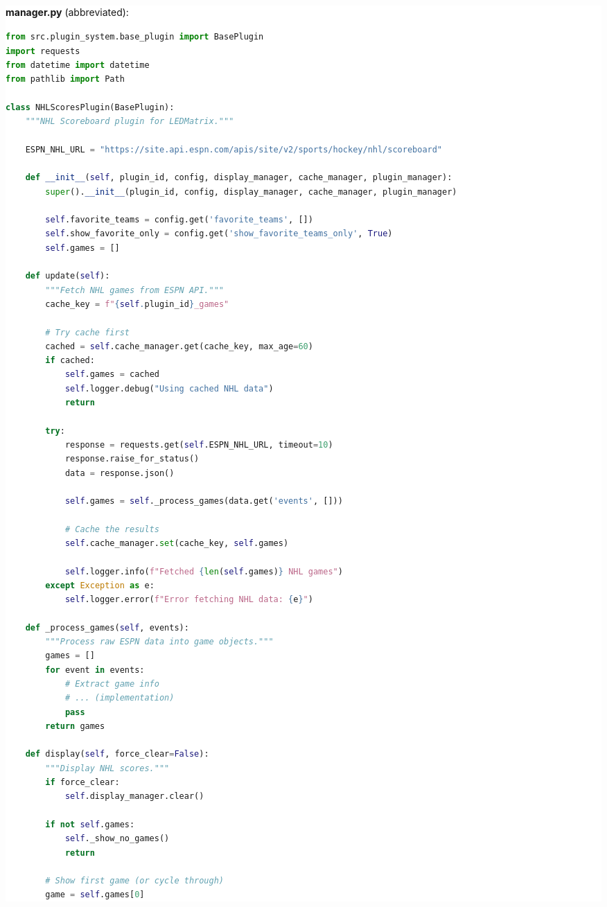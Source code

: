 **manager.py** (abbreviated):
```python
from src.plugin_system.base_plugin import BasePlugin
import requests
from datetime import datetime
from pathlib import Path

class NHLScoresPlugin(BasePlugin):
    """NHL Scoreboard plugin for LEDMatrix."""
    
    ESPN_NHL_URL = "https://site.api.espn.com/apis/site/v2/sports/hockey/nhl/scoreboard"
    
    def __init__(self, plugin_id, config, display_manager, cache_manager, plugin_manager):
        super().__init__(plugin_id, config, display_manager, cache_manager, plugin_manager)
        
        self.favorite_teams = config.get('favorite_teams', [])
        self.show_favorite_only = config.get('show_favorite_teams_only', True)
        self.games = []
    
    def update(self):
        """Fetch NHL games from ESPN API."""
        cache_key = f"{self.plugin_id}_games"
        
        # Try cache first
        cached = self.cache_manager.get(cache_key, max_age=60)
        if cached:
            self.games = cached
            self.logger.debug("Using cached NHL data")
            return
        
        try:
            response = requests.get(self.ESPN_NHL_URL, timeout=10)
            response.raise_for_status()
            data = response.json()
            
            self.games = self._process_games(data.get('events', []))
            
            # Cache the results
            self.cache_manager.set(cache_key, self.games)
            
            self.logger.info(f"Fetched {len(self.games)} NHL games")
        except Exception as e:
            self.logger.error(f"Error fetching NHL data: {e}")
    
    def _process_games(self, events):
        """Process raw ESPN data into game objects."""
        games = []
        for event in events:
            # Extract game info
            # ... (implementation)
            pass
        return games
    
    def display(self, force_clear=False):
        """Display NHL scores."""
        if force_clear:
            self.display_manager.clear()
        
        if not self.games:
            self._show_no_games()
            return
        
        # Show first game (or cycle through)
        game = self.games[0]
```